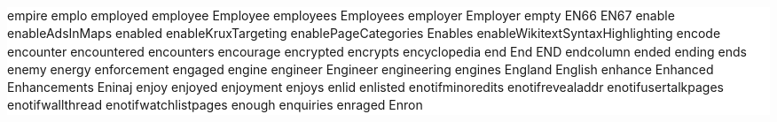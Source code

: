 empire
emplo
employed
employee
Employee
employees
Employees
employer
Employer
empty
EN66
EN67
enable
enableAdsInMaps
enabled
enableKruxTargeting
enablePageCategories
Enables
enableWikitextSyntaxHighlighting
encode
encounter
encountered
encounters
encourage
encrypted
encrypts
encyclopedia
end
End
END
endcolumn
ended
ending
ends
enemy
energy
enforcement
engaged
engine
engineer
Engineer
engineering
engines
England
English
enhance
Enhanced
Enhancements
Eninaj
enjoy
enjoyed
enjoyment
enjoys
enlid
enlisted
enotifminoredits
enotifrevealaddr
enotifusertalkpages
enotifwallthread
enotifwatchlistpages
enough
enquiries
enraged
Enron
